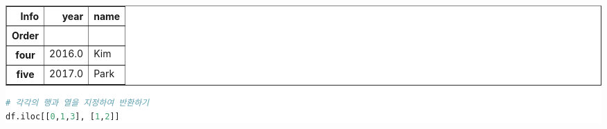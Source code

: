 


<div>
<style scoped>
    .dataframe tbody tr th:only-of-type {
        vertical-align: middle;
    }

    .dataframe tbody tr th {
        vertical-align: top;
    }

    .dataframe thead th {
        text-align: right;
    }
</style>
<table border="1" class="dataframe">
  <thead>
    <tr style="text-align: right;">
      <th>Info</th>
      <th>year</th>
      <th>name</th>
    </tr>
    <tr>
      <th>Order</th>
      <th></th>
      <th></th>
    </tr>
  </thead>
  <tbody>
    <tr>
      <th>four</th>
      <td>2016.0</td>
      <td>Kim</td>
    </tr>
    <tr>
      <th>five</th>
      <td>2017.0</td>
      <td>Park</td>
    </tr>
  </tbody>
</table>
</div>




```python
# 각각의 행과 열을 지정하여 반환하기
df.iloc[[0,1,3], [1,2]]
```




<div>
<style scoped>
    .dataframe tbody tr th:only-of-type {
        vertical-align: middle;
    }

